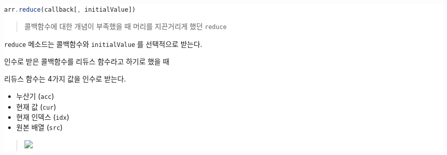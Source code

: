 ```js
arr.reduce(callback[, initialValue])
```

> 콜백함수에 대한 개념이 부족했을 때 머리를 지끈거리게 했던 `reduce`

`reduce` 메소드는 콜백함수와 `initialValue` 를 선택적으로 받는다.

인수로 받은 콜백함수를 리듀스 함수라고 하기로 했을 때

리듀스 함수는 4가지 값을 인수로 받는다.

- 누산기 (`acc`)
- 현재 값 (`cur`)
- 현재 인덱스 (`idx`)
- 원본 배열 (`src`)

> ![](https://velog.velcdn.com/images/yonghyeun/post/683ed354-f21a-4ada-be84-572cd1bf9a58/image.png)
